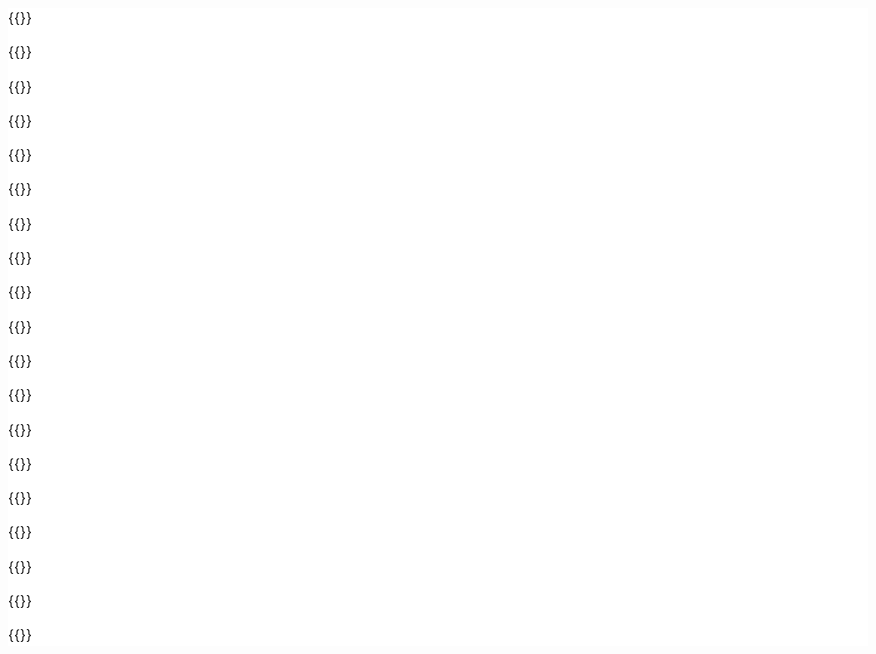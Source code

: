 {{<matomeQuote body="「総ユーザー」ってのは普及度のことだろうな。あまり使われていない技術に対しての質問が多いのは未成熟を示してるかもしれない。" userName="kitd" createdAt="2025-02-12T09:20:07" color="">}}

{{<matomeQuote body="その気持ちわかるわ。次のサイドプロジェクトを考えてるんだけど、必要な機能を持ったDjangoベースのプロジェクトを選んだんだ。ゼロから作ることもできるけど、時間を無駄にするのは嫌だし、特に大事なアイデアに集中したいんだよね。" userName="giancarlostoro" createdAt="2025-02-11T17:42:59" color="#785bff">}}

{{<matomeQuote body="依存関係が古くなってるのは成熟した技術を使ってるのとは違うよ。少なくともバグ修正やセキュリティFixのために、定期的にアップデートしてることを願うよ。" userName="no_wizard" createdAt="2025-02-11T16:07:46" color="">}}

{{<matomeQuote body="アップデートは新しいバグやセキュリティ問題を生むことが多いから、それはあんまり強い意見じゃないね。システムがしっかりしていれば、セキュリティ問題には耐えられるはずだよ。" userName="carlosjobim" createdAt="2025-02-11T16:24:38" color="">}}

{{<matomeQuote body="え？まず、その意見を裏付ける数字が見たいな。新しいバージョンは、まだ誰も知らない新しいバグを持ってくるから、古いバージョンの方が知られているバグも多い。システムの安定性から見ると、古い方が良い場合もあるけど、セキュリティ的には悪い可能性があるね。" userName="kstrauser" createdAt="2025-02-11T17:14:55" color="">}}

{{<matomeQuote body="免疫システムがあるのは当然で、危険なところと繋がらないようにすればいいんだ。例えば、Hacker Newsのコメント欄では、”script kiddie”があなたのコンピュータを制御することはできないよ。サイバーセキュリティの議論には興味がないし、恫喝だと思うんだ。" userName="carlosjobim" createdAt="2025-02-11T18:52:20" color="">}}

{{<matomeQuote body="画像ライブラリにバグがあった場合、処理する画像をアップロードすることでアクセスが許可されてしまうことがあるよ。唯一の解決策はライブラリのアップデートだった。Heartbleedみたいに、OpenSSLライブラリのバグもあるからね。サーバーの公開鍵が危険にさらされることもある。" userName="ianburrell" createdAt="2025-02-12T02:17:36" color="#785bff">}}

{{<matomeQuote body="通常のウェブサイトで、顧客のフォームからのメール送信に、特に重要な情報が含まれない場合、フォームが”ハッキング”されてもスパムが届くくらいだから、大した問題じゃないよね。" userName="carlosjobim" createdAt="2025-02-12T11:58:17" color="">}}

{{<matomeQuote body="Stuxnetがエアギャップされたシステムに感染したことを知ってる？決して甘く見ない方がいいよ。" userName="kstrauser" createdAt="2025-02-11T19:24:43" color="">}}

{{<matomeQuote body="ちょっと、あなたは例を理解してる？さっきの人が免疫システムの話をしてたけど、もはやそれは成立しないと思う。" userName="kstrauser" createdAt="2025-02-12T07:03:54" color="">}}

{{<matomeQuote body="依存関係を最新に保つことは、ウイルス対策ソフトとは全然違う話。最低でも脆弱性の更新は必要だし、単にチェックリストに従ったセキュリティ対策は逆効果なことも多いよね。" userName="gf000" createdAt="2025-02-11T23:39:35" color="#38d3d3">}}

{{<matomeQuote body="安全なシステムを作りたければ、システムに影響を与えるような依存関係は持たない方がいいよ。" userName="carlosjobim" createdAt="2025-02-12T11:49:26" color="">}}

{{<matomeQuote body="安全なシステムのためには、どんなウェブサーバーを使って、どのOSで動かすつもりなん？それに、ブートやCPUのファームウェアも関わってくるから、依存関係はどこまで行っても続くよ。" userName="kstrauser" createdAt="2025-02-12T15:36:42" color="">}}

{{<matomeQuote body="うちは数年前から更新もしていない“古い”OSとウェブサーバーを使ってるけど、サーバーは他の機器と完全に隔離してる。敏感な情報は無いし、壊れても10分でバックアップから復旧できるから問題ないよ。" userName="carlosjobim" createdAt="2025-02-12T19:54:05" color="">}}

{{<matomeQuote body="最悪の場合、攻撃者がすべての顧客の注文情報にアクセスすることになるけど、それが大問題だということは理解してるよね？" userName="kstrauser" createdAt="2025-02-12T20:35:07" color="">}}

{{<matomeQuote body="最悪の場合でも、攻撃者はノイズ的な注文を送ってもスタッフが気づいて削除するだけ。年に2回程度はこういうことがあるけど、注文はサーバーに保存してないから心配無用。" userName="carlosjobim" createdAt="2025-02-12T21:51:39" color="">}}

{{<matomeQuote body="注文が支払いを経ずに処理されることが想像できないの？それには大きな損失が生じる可能性があるし、GDPR後の個人情報漏洩は大問題になるよ。" userName="gf000" createdAt="2025-02-13T06:59:34" color="#38d3d3">}}

{{<matomeQuote body="注文、請求、配送を分ければ、そうなる可能性は無くなるよ。個人情報漏洩について言うなら、ハッカーがRAMを読み取る必要があるけど、全ての企業がそんな心配をする必要はないと思う。" userName="carlosjobim" createdAt="2025-02-13T16:56:00" color="">}}

{{<matomeQuote body="新しいスタックやフレームワーク、派手なライブラリは、ユーザーエクスペリエンスにあまり貢献していないと思う。Reactだけは良いと思うけど、使うと混乱することも多いよ。" userName="kabigon" createdAt="2025-02-11T16:50:06" color="">}}

